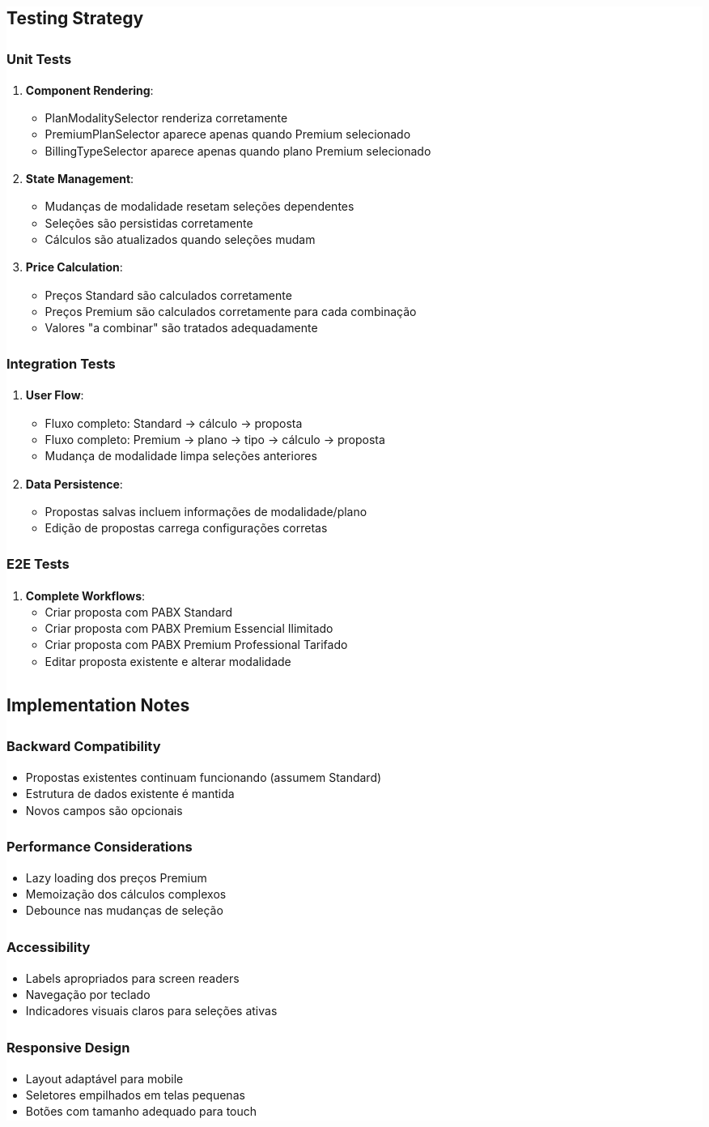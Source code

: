 ## Testing Strategy

### Unit Tests

1. **Component Rendering**:
   - PlanModalitySelector renderiza corretamente
   - PremiumPlanSelector aparece apenas quando Premium selecionado
   - BillingTypeSelector aparece apenas quando plano Premium selecionado

2. **State Management**:
   - Mudanças de modalidade resetam seleções dependentes
   - Seleções são persistidas corretamente
   - Cálculos são atualizados quando seleções mudam

3. **Price Calculation**:
   - Preços Standard são calculados corretamente
   - Preços Premium são calculados corretamente para cada combinação
   - Valores "a combinar" são tratados adequadamente

### Integration Tests

1. **User Flow**:
   - Fluxo completo: Standard → cálculo → proposta
   - Fluxo completo: Premium → plano → tipo → cálculo → proposta
   - Mudança de modalidade limpa seleções anteriores

2. **Data Persistence**:
   - Propostas salvas incluem informações de modalidade/plano
   - Edição de propostas carrega configurações corretas

### E2E Tests

1. **Complete Workflows**:
   - Criar proposta com PABX Standard
   - Criar proposta com PABX Premium Essencial Ilimitado
   - Criar proposta com PABX Premium Professional Tarifado
   - Editar proposta existente e alterar modalidade

## Implementation Notes

### Backward Compatibility

- Propostas existentes continuam funcionando (assumem Standard)
- Estrutura de dados existente é mantida
- Novos campos são opcionais

### Performance Considerations

- Lazy loading dos preços Premium
- Memoização dos cálculos complexos
- Debounce nas mudanças de seleção

### Accessibility

- Labels apropriados para screen readers
- Navegação por teclado
- Indicadores visuais claros para seleções ativas

### Responsive Design

- Layout adaptável para mobile
- Seletores empilhados em telas pequenas
- Botões com tamanho adequado para touch